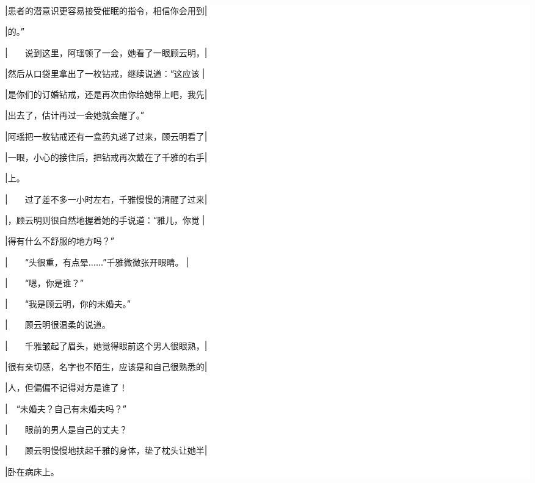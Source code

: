 |患者的潜意识更容易接受催眠的指令，相信你会用到|

|的。”

|　　说到这里，阿瑶顿了一会，她看了一眼顾云明，|

|然后从口袋里拿出了一枚钻戒，继续说道：“这应该 |

|是你们的订婚钻戒，还是再次由你给她带上吧，我先|

|出去了，估计再过一会她就会醒了。”

|阿瑶把一枚钻戒还有一盒药丸递了过来，顾云明看了|

|一眼，小心的接住后，把钻戒再次戴在了千雅的右手|

|上。

|　　过了差不多一小时左右，千雅慢慢的清醒了过来|

|，顾云明则很自然地握着她的手说道：“雅儿，你觉 |

|得有什么不舒服的地方吗？”

|　　“头很重，有点晕......”千雅微微张开眼睛。 |

|　　“嗯，你是谁？”

|　　“我是顾云明，你的未婚夫。”

|　　顾云明很温柔的说道。

|　　千雅皱起了眉头，她觉得眼前这个男人很眼熟，|

|很有亲切感，名字也不陌生，应该是和自己很熟悉的|

|人，但偏偏不记得对方是谁了！

|　“未婚夫？自己有未婚夫吗？”

|　　眼前的男人是自己的丈夫？

|　　顾云明慢慢地扶起千雅的身体，垫了枕头让她半|

|卧在病床上。
